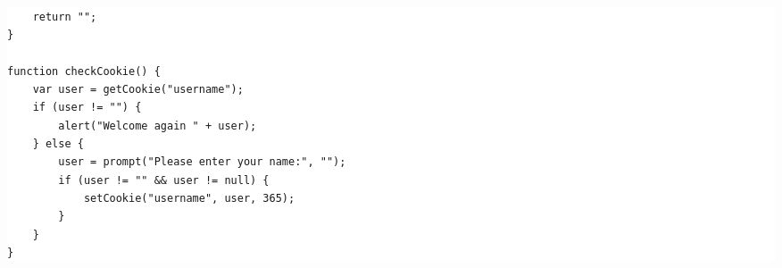 ```
    return "";
}

function checkCookie() {
    var user = getCookie("username");
    if (user != "") {
        alert("Welcome again " + user);
    } else {
        user = prompt("Please enter your name:", "");
        if (user != "" && user != null) {
            setCookie("username", user, 365);
        }
    }
}
```

